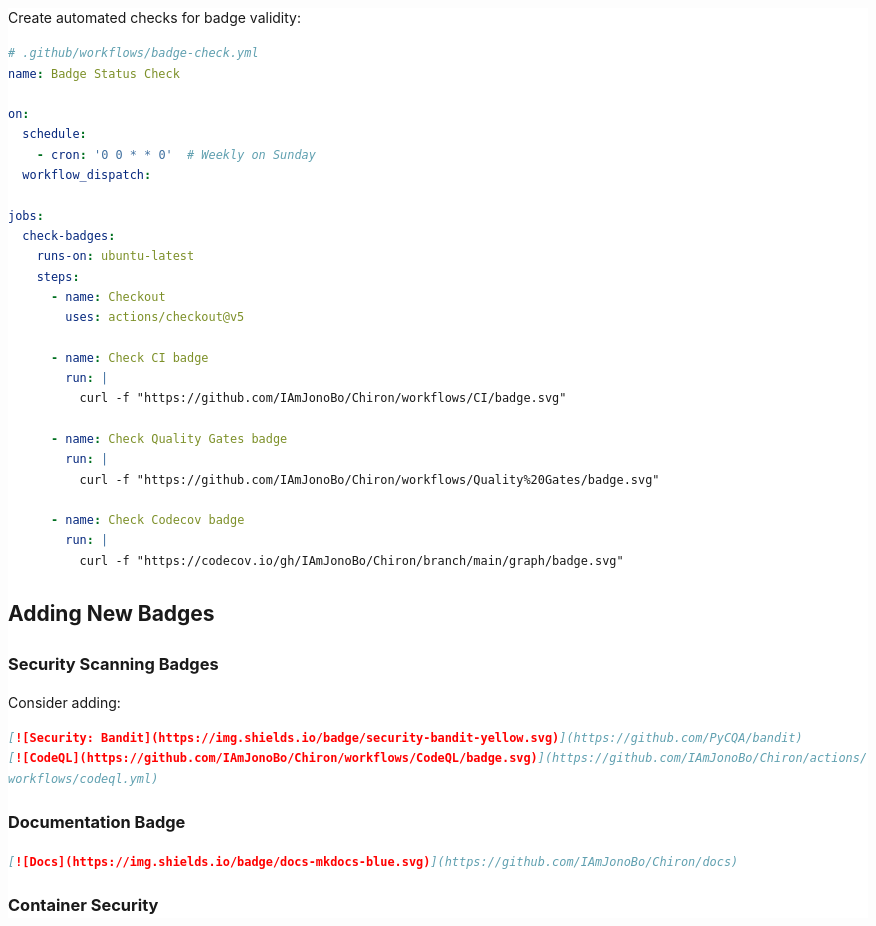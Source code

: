 Create automated checks for badge validity:

```yaml
# .github/workflows/badge-check.yml
name: Badge Status Check

on:
  schedule:
    - cron: '0 0 * * 0'  # Weekly on Sunday
  workflow_dispatch:

jobs:
  check-badges:
    runs-on: ubuntu-latest
    steps:
      - name: Checkout
        uses: actions/checkout@v5

      - name: Check CI badge
        run: |
          curl -f "https://github.com/IAmJonoBo/Chiron/workflows/CI/badge.svg"

      - name: Check Quality Gates badge
        run: |
          curl -f "https://github.com/IAmJonoBo/Chiron/workflows/Quality%20Gates/badge.svg"

      - name: Check Codecov badge
        run: |
          curl -f "https://codecov.io/gh/IAmJonoBo/Chiron/branch/main/graph/badge.svg"
```

## Adding New Badges

### Security Scanning Badges

Consider adding:

```markdown
[![Security: Bandit](https://img.shields.io/badge/security-bandit-yellow.svg)](https://github.com/PyCQA/bandit)
[![CodeQL](https://github.com/IAmJonoBo/Chiron/workflows/CodeQL/badge.svg)](https://github.com/IAmJonoBo/Chiron/actions/workflows/codeql.yml)
```

### Documentation Badge

```markdown
[![Docs](https://img.shields.io/badge/docs-mkdocs-blue.svg)](https://github.com/IAmJonoBo/Chiron/docs)
```

### Container Security
